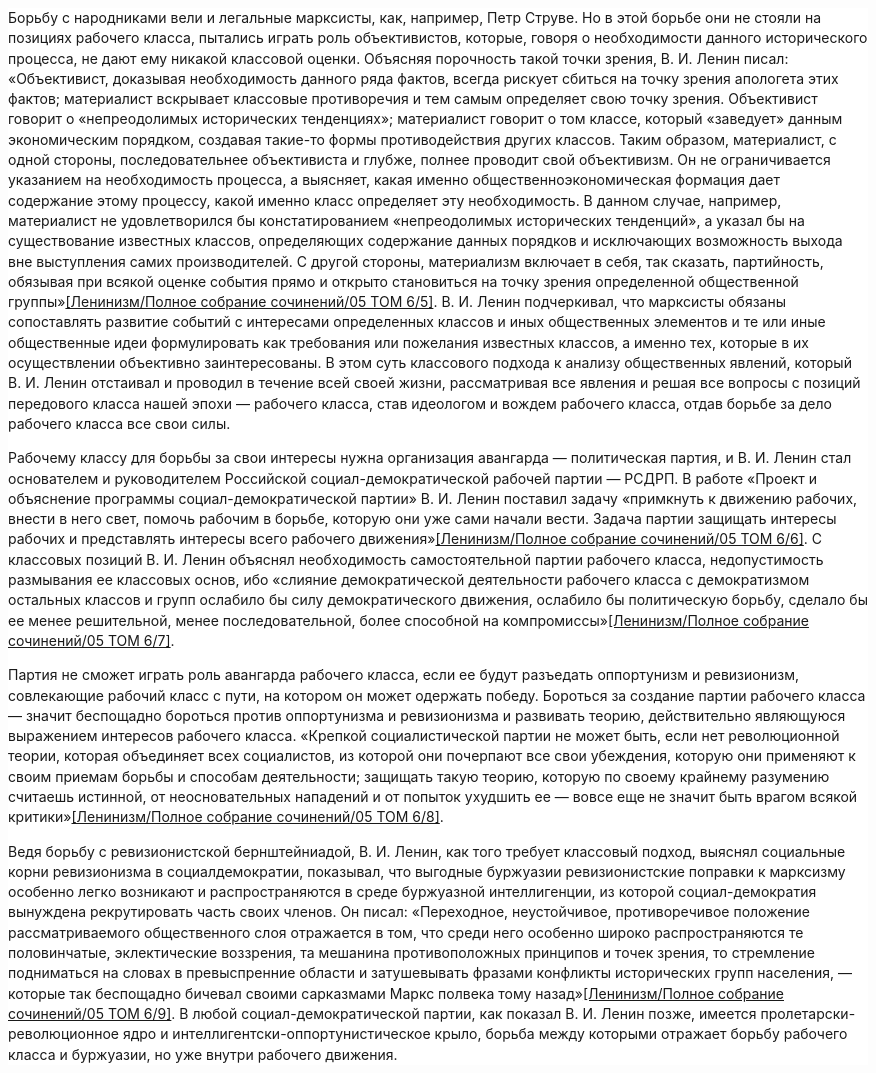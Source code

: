 Борьбу с народниками вели и легальные марксисты, как, например, Петр Струве. Но в этой борьбе они не стояли на позициях рабочего класса, пытались играть роль объективистов, которые, говоря о необходимости данного исторического процесса, не дают ему никакой классовой оценки. Объясняя порочность такой точки зрения, В. И. Ленин писал: «Объективист, доказывая необходимость данного ряда фактов, всегда рискует сбиться на точку зрения апологета этих фактов; материалист вскрывает классовые противоречия и тем самым определяет свою точку зрения. Объективист говорит о «непреодолимых исторических тенденциях»; материалист говорит о том классе, который «заведует» данным экономическим порядком, создавая такие-то формы противодействия других классов. Таким образом, материалист, с одной стороны, последовательнее объективиста и глубже, полнее проводит свой объективизм. Он не ограничивается указанием на необходимость процесса, а выясняет, какая именно общественноэкономическая формация дает содержание этому процессу, какой именно класс определяет эту необходимость. В данном случае, например, материалист не удовлетворился бы констатированием «непреодолимых исторических тенденций», а указал бы на существование известных классов, определяющих содержание данных порядков и исключающих возможность выхода вне выступления самих производителей. С другой стороны, материализм включает в себя, так сказать, партийность, обязывая при всякой оценке события прямо и открыто становиться на точку зрения определенной общественной группы»[[Ленинизм/Полное собрание сочинений/05 ТОМ 6/5]](#_ftn5). В. И. Ленин подчеркивал, что марксисты обязаны сопоставлять развитие событий с интересами определенных классов и иных общественных элементов и те или иные общественные идеи формулировать как требования или пожелания известных классов, а именно тех, которые в их осуществлении объективно заинтересованы. В этом суть классового подхода к анализу общественных явлений, который В. И. Ленин отстаивал и проводил в течение всей своей жизни, рассматривая все явления и решая все вопросы с позиций передового класса нашей эпохи — рабочего класса, став идеологом и вождем рабочего класса, отдав борьбе за дело рабочего класса все свои силы.

Рабочему классу для борьбы за свои интересы нужна организация авангарда — политическая партия, и В. И. Ленин стал основателем и руководителем Российской социал-демократической рабочей партии — РСДРП. В работе «Проект и объяснение программы социал-демократической партии» В. И. Ленин поставил задачу «примкнуть к движению рабочих, внести в него свет, помочь рабочим в борьбе, которую они уже сами начали вести. Задача партии защищать интересы рабочих и представлять интересы всего рабочего движения»[[Ленинизм/Полное собрание сочинений/05 ТОМ 6/6]](#_ftn6). С классовых позиций В. И. Ленин объяснял необходимость самостоятельной партии рабочего класса, недопустимость размывания ее классовых основ, ибо «слияние демократической деятельности рабочего класса с демократизмом остальных классов и групп ослабило бы силу демократического движения, ослабило бы политическую борьбу, сделало бы ее менее решительной, менее последовательной, более способной на компромиссы»[[Ленинизм/Полное собрание сочинений/05 ТОМ 6/7]](#_ftn7).

Партия не сможет играть роль авангарда рабочего класса, если ее будут разъедать оппортунизм и ревизионизм, совлекающие рабочий класс с пути, на котором он может одержать победу. Бороться за создание партии рабочего класса — значит беспощадно бороться против оппортунизма и ревизионизма и развивать теорию, действительно являющуюся выражением интересов рабочего класса. «Крепкой социалистической партии не может быть, если нет революционной теории, которая объединяет всех социалистов, из которой они почерпают все свои убеждения, которую они применяют к своим приемам борьбы и способам деятельности; защищать такую теорию, которую по своему крайнему разумению считаешь истинной, от неосновательных нападений и от попыток ухудшить ее — вовсе еще не значит быть врагом всякой критики»[[Ленинизм/Полное собрание сочинений/05 ТОМ 6/8]](#_ftn8).

Ведя борьбу с ревизионистской бернштейниадой, В. И. Ленин, как того требует классовый подход, выяснял социальные корни ревизионизма в социалдемократии, показывал, что выгодные буржуазии ревизионистские поправки к марксизму особенно легко возникают и распространяются в среде буржуазной интеллигенции, из которой социал-демократия вынуждена рекрутировать часть своих членов. Он писал: «Переходное, неустойчивое, противоречивое положение рассматриваемого общественного слоя отражается в том, что среди него особенно широко распространяются те половинчатые, эклектические воззрения, та мешанина противоположных принципов и точек зрения, то стремление подниматься на словах в превыспренние области и затушевывать фразами конфликты исторических групп населения, — которые так беспощадно бичевал своими сарказмами Маркс полвека тому назад»[[Ленинизм/Полное собрание сочинений/05 ТОМ 6/9]](#_ftn9). В любой социал-демократической партии, как показал В. И. Ленин позже, имеется пролетарски-революционное ядро и интеллигентски-оппортунистическое крыло, борьба между которыми отражает борьбу рабочего класса и буржуазии, но уже внутри рабочего движения.
